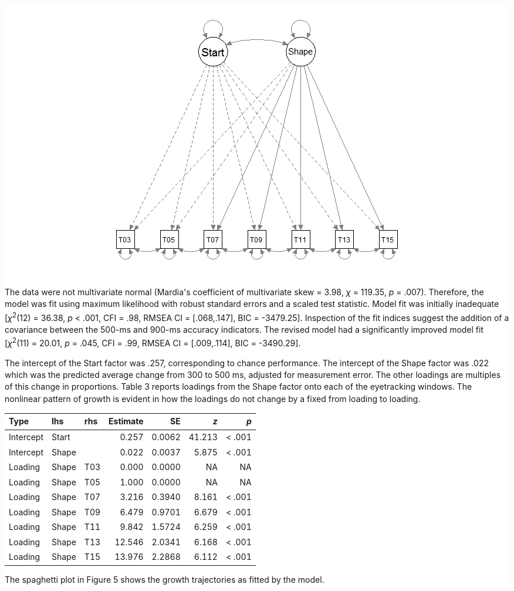 <img src="./assets/figure/latent gca-1.png" title="" alt="" style="display: block; margin: auto;" /> The data were not multivariate normal (Mardia's coefficient of multivariate skew = 3.98, *χ* = 119.35, *p* = .007). Therefore, the model was fit using maximum likelihood with robust standard errors and a scaled test statistic. Model fit was initially inadequate [*χ*<sup>2</sup>(12) = 36.38, *p* \< .001, CFI = .98, RMSEA CI = [.068,.147], BIC = -3479.25]. Inspection of the fit indices suggest the addition of a covariance between the 500-ms and 900-ms accuracy indicators. The revised model had a significantly improved model fit [*χ*<sup>2</sup>(11) = 20.01, *p* = .045, CFI = .99, RMSEA CI = [.009,.114], BIC = -3490.29].

The intercept of the Start factor was .257, corresponding to chance performance. The intercept of the Shape factor was .022 which was the predicted average change from 300 to 500 ms, adjusted for measurement error. The other loadings are multiples of this change in proportions. Table 3 reports loadings from the Shape factor onto each of the eyetracking windows. The nonlinear pattern of growth is evident in how the loadings do not change by a fixed from loading to loading.

| Type      | lhs   | rhs |  Estimate|      SE|     *z*|      *p*|
|:----------|:------|:----|---------:|-------:|-------:|--------:|
| Intercept | Start |     |     0.257|  0.0062|  41.213|  \< .001|
| Intercept | Shape |     |     0.022|  0.0037|   5.875|  \< .001|
| Loading   | Shape | T03 |     0.000|  0.0000|      NA|       NA|
| Loading   | Shape | T05 |     1.000|  0.0000|      NA|       NA|
| Loading   | Shape | T07 |     3.216|  0.3940|   8.161|  \< .001|
| Loading   | Shape | T09 |     6.479|  0.9701|   6.679|  \< .001|
| Loading   | Shape | T11 |     9.842|  1.5724|   6.259|  \< .001|
| Loading   | Shape | T13 |    12.546|  2.0341|   6.168|  \< .001|
| Loading   | Shape | T15 |    13.976|  2.2868|   6.112|  \< .001|

The spaghetti plot in Figure 5 shows the growth trajectories as fitted by the model.
